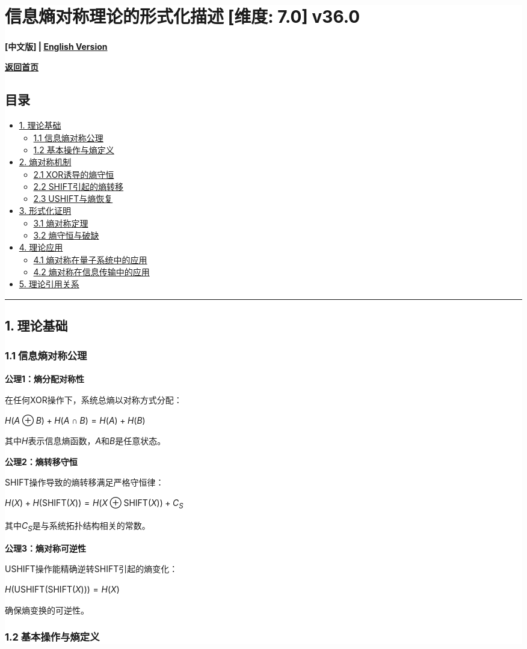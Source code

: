 # 信息熵对称理论的形式化描述 [维度: 7.0] v36.0

**[中文版] | [English Version](formal_theory_information_entropy_symmetry_en.md)**

**[返回首页](../README.md)**

## 目录

- [1. 理论基础](#1-理论基础)
  - [1.1 信息熵对称公理](#11-信息熵对称公理)
  - [1.2 基本操作与熵定义](#12-基本操作与熵定义)
- [2. 熵对称机制](#2-熵对称机制)
  - [2.1 XOR诱导的熵守恒](#21-XOR诱导的熵守恒)
  - [2.2 SHIFT引起的熵转移](#22-SHIFT引起的熵转移)
  - [2.3 USHIFT与熵恢复](#23-USHIFT与熵恢复)
- [3. 形式化证明](#3-形式化证明)
  - [3.1 熵对称定理](#31-熵对称定理)
  - [3.2 熵守恒与破缺](#32-熵守恒与破缺)
- [4. 理论应用](#4-理论应用)
  - [4.1 熵对称在量子系统中的应用](#41-熵对称在量子系统中的应用)
  - [4.2 熵对称在信息传输中的应用](#42-熵对称在信息传输中的应用)
- [5. 理论引用关系](#5-理论引用关系)

---

## 1. 理论基础

### 1.1 信息熵对称公理

**公理1：熵分配对称性**

在任何XOR操作下，系统总熵以对称方式分配：

$`H(A \oplus B) + H(A \cap B) = H(A) + H(B)`$

其中$`H`$表示信息熵函数，$`A`$和$`B`$是任意状态。

**公理2：熵转移守恒**

SHIFT操作导致的熵转移满足严格守恒律：

$`H(X) + H(\text{SHIFT}(X)) = H(X \oplus \text{SHIFT}(X)) + C_S`$

其中$`C_S`$是与系统拓扑结构相关的常数。

**公理3：熵对称可逆性**

USHIFT操作能精确逆转SHIFT引起的熵变化：

$`H(\text{USHIFT}(\text{SHIFT}(X))) = H(X)`$

确保熵变换的可逆性。

### 1.2 基本操作与熵定义
